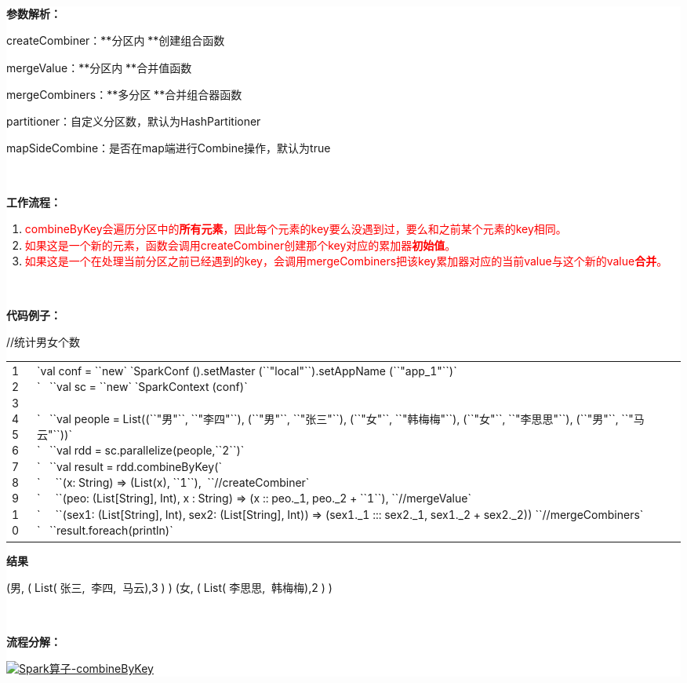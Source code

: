 **参数解析：**

createCombiner：**分区内 **创建组合函数

mergeValue：**分区内 **合并值函数

mergeCombiners：**多分区 **合并组合器函数

partitioner：自定义分区数，默认为HashPartitioner

mapSideCombine：是否在map端进行Combine操作，默认为true

&nbsp;

**工作流程：**

1.  <span style="color: #ff0000;">combineByKey会遍历分区中的**所有元素**，因此每个元素的key要么没遇到过，要么和之前某个元素的key相同。</span>
2.  <span style="color: #ff0000;">如果这是一个新的元素，函数会调用createCombiner创建那个key对应的累加器**初始值**。 </span>
3.  <span style="color: #ff0000;">如果这是一个在处理当前分区之前已经遇到的key，会调用mergeCombiners把该key累加器对应的当前value与这个新的value**合并**。</span>

&nbsp;

**代码例子：**

//统计男女个数

<div><div id="highlighter_729229" class="syntaxhighlighter  java"><div class="toolbar"><span></span></div><table border="0" cellpadding="0" cellspacing="0"><tbody><tr><td class="gutter"><div class="line number1 index0 alt2">1</div><div class="line number2 index1 alt1">2</div><div class="line number3 index2 alt2">3</div><div class="line number4 index3 alt1">4</div><div class="line number5 index4 alt2">5</div><div class="line number6 index5 alt1">6</div><div class="line number7 index6 alt2">7</div><div class="line number8 index7 alt1">8</div><div class="line number9 index8 alt2">9</div><div class="line number10 index9 alt1">10</div></td><td class="code"><div class="container"><div class="line number1 index0 alt2">`val conf = ``new` `SparkConf ().setMaster (``"local"``).setAppName (``"app_1"``)`</div><div class="line number2 index1 alt1">`&nbsp;&nbsp;&nbsp;``val sc = ``new` `SparkContext (conf)`</div><div class="line number3 index2 alt2">&nbsp;</div><div class="line number4 index3 alt1">`&nbsp;&nbsp;&nbsp;``val people = List((``"男"``, ``"李四"``), (``"男"``, ``"张三"``), (``"女"``, ``"韩梅梅"``), (``"女"``, ``"李思思"``), (``"男"``, ``"马云"``))`</div><div class="line number5 index4 alt2">`&nbsp;&nbsp;&nbsp;``val rdd = sc.parallelize(people,``2``)`</div><div class="line number6 index5 alt1">`&nbsp;&nbsp;&nbsp;``val result = rdd.combineByKey(`</div><div class="line number7 index6 alt2">`&nbsp;&nbsp;&nbsp;&nbsp;&nbsp;``(x: String) =&gt; (List(x), ``1``),&nbsp; ``//createCombiner`</div><div class="line number8 index7 alt1">`&nbsp;&nbsp;&nbsp;&nbsp;&nbsp;``(peo: (List[String], Int), x : String) =&gt; (x :: peo._1, peo._2 + ``1``), ``//mergeValue`</div><div class="line number9 index8 alt2">`&nbsp;&nbsp;&nbsp;&nbsp;&nbsp;``(sex1: (List[String], Int), sex2: (List[String], Int)) =&gt; (sex1._1 ::: sex2._1, sex1._2 + sex2._2)) ``//mergeCombiners`</div><div class="line number10 index9 alt1">`&nbsp;&nbsp;&nbsp;``result.foreach(println)`</div></div></td></tr></tbody></table></div></div>

**结果**

(男, ( List( 张三,&nbsp; 李四,&nbsp; 马云),3 ) )
(女, ( List( 李思思,&nbsp; 韩梅梅),2 ) )

&nbsp;

**流程分解：**

[![Spark算子-combineByKey](http://images2015.cnblogs.com/blog/368951/201702/368951-20170223163813804-1005141379.png "Spark算子-combineByKey")](http://images2015.cnblogs.com/blog/368951/201702/368951-20170223163812663-2101150083.png)
